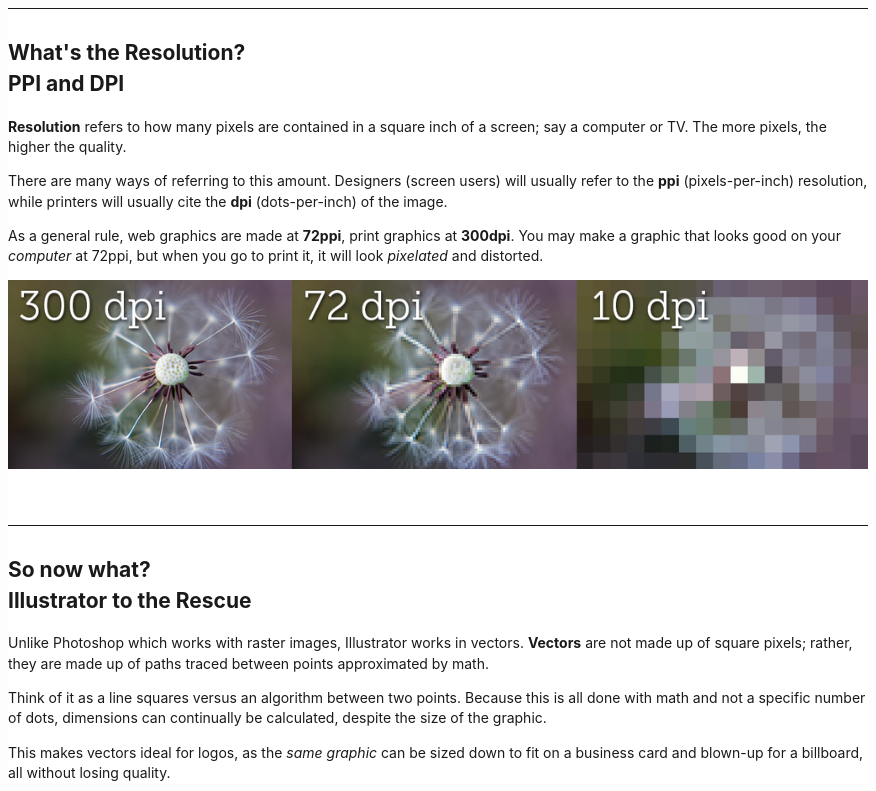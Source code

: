 <hr>

## What's the Resolution?<br>PPI and DPI
**Resolution** refers to how many pixels are contained in a square inch of a screen; say a computer or TV. The more pixels, the higher the quality.

There are many ways of referring to this amount. Designers (screen users) will usually refer to the **ppi** (pixels-per-inch) resolution, while printers will usually cite the **dpi** (dots-per-inch) of the image.

As a general rule, web graphics are made at **72ppi**, print graphics at **300dpi**. You may make a graphic that looks good on your _computer_ at 72ppi, but when you go to print it, it will look _pixelated_ and distorted.

<div style="text-align: center; margin-bottom: 50px;">
  <img src="./img/image-resolution.png" style="width: 900px;"/>
</div>

<hr>


## So now what?<br>Illustrator to the Rescue

Unlike Photoshop which works with raster images, Illustrator works in vectors. **Vectors** are not made up of square pixels; rather, they are made up of paths traced between points approximated by math.

Think of it as a line squares versus an algorithm between two points. Because this is all done with math and not a specific number of dots, dimensions can continually be calculated, despite the size of the graphic.

This makes vectors ideal for logos, as the _same graphic_ can be sized down to fit on a business card and blown-up for a billboard, all without losing quality.

<div style="text-align: center; margin-bottom: 50px;">